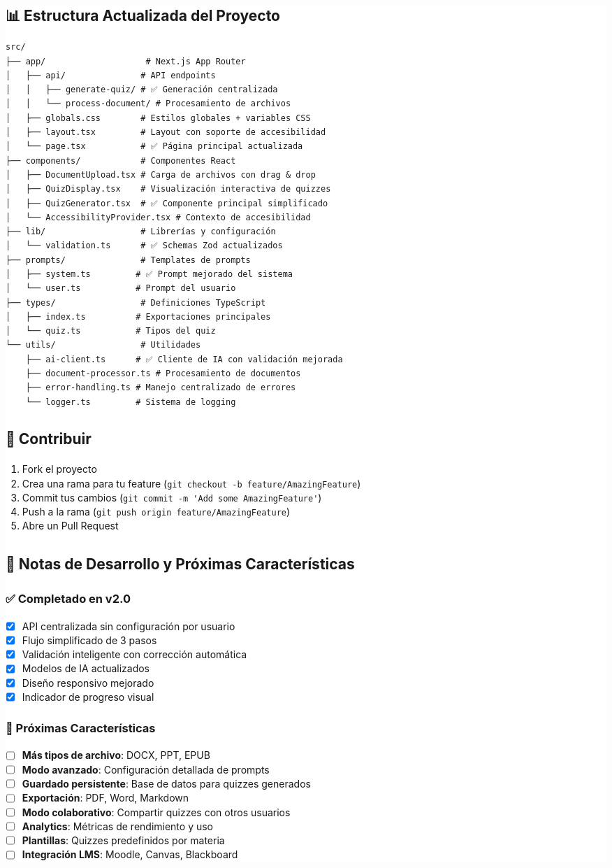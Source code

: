 ## 📊 Estructura Actualizada del Proyecto

```
src/
├── app/                    # Next.js App Router
│   ├── api/               # API endpoints
│   │   ├── generate-quiz/ # ✅ Generación centralizada
│   │   └── process-document/ # Procesamiento de archivos
│   ├── globals.css        # Estilos globales + variables CSS
│   ├── layout.tsx         # Layout con soporte de accesibilidad
│   └── page.tsx           # ✅ Página principal actualizada
├── components/            # Componentes React
│   ├── DocumentUpload.tsx # Carga de archivos con drag & drop
│   ├── QuizDisplay.tsx    # Visualización interactiva de quizzes
│   ├── QuizGenerator.tsx  # ✅ Componente principal simplificado
│   └── AccessibilityProvider.tsx # Contexto de accesibilidad
├── lib/                   # Librerías y configuración
│   └── validation.ts      # ✅ Schemas Zod actualizados
├── prompts/               # Templates de prompts
│   ├── system.ts         # ✅ Prompt mejorado del sistema
│   └── user.ts           # Prompt del usuario
├── types/                 # Definiciones TypeScript
│   ├── index.ts          # Exportaciones principales
│   └── quiz.ts           # Tipos del quiz
└── utils/                 # Utilidades
    ├── ai-client.ts      # ✅ Cliente de IA con validación mejorada
    ├── document-processor.ts # Procesamiento de documentos
    ├── error-handling.ts # Manejo centralizado de errores
    └── logger.ts         # Sistema de logging
```

## 🤝 Contribuir

1. Fork el proyecto
2. Crea una rama para tu feature (`git checkout -b feature/AmazingFeature`)
3. Commit tus cambios (`git commit -m 'Add some AmazingFeature'`)
4. Push a la rama (`git push origin feature/AmazingFeature`)
5. Abre un Pull Request

## 📝 Notas de Desarrollo y Próximas Características

### ✅ Completado en v2.0
- [x] API centralizada sin configuración por usuario
- [x] Flujo simplificado de 3 pasos
- [x] Validación inteligente con corrección automática
- [x] Modelos de IA actualizados
- [x] Diseño responsivo mejorado
- [x] Indicador de progreso visual

### 🚧 Próximas Características
- [ ] **Más tipos de archivo**: DOCX, PPT, EPUB
- [ ] **Modo avanzado**: Configuración detallada de prompts
- [ ] **Guardado persistente**: Base de datos para quizzes generados
- [ ] **Exportación**: PDF, Word, Markdown
- [ ] **Modo colaborativo**: Compartir quizzes con otros usuarios
- [ ] **Analytics**: Métricas de rendimiento y uso
- [ ] **Plantillas**: Quizzes predefinidos por materia
- [ ] **Integración LMS**: Moodle, Canvas, Blackboard
